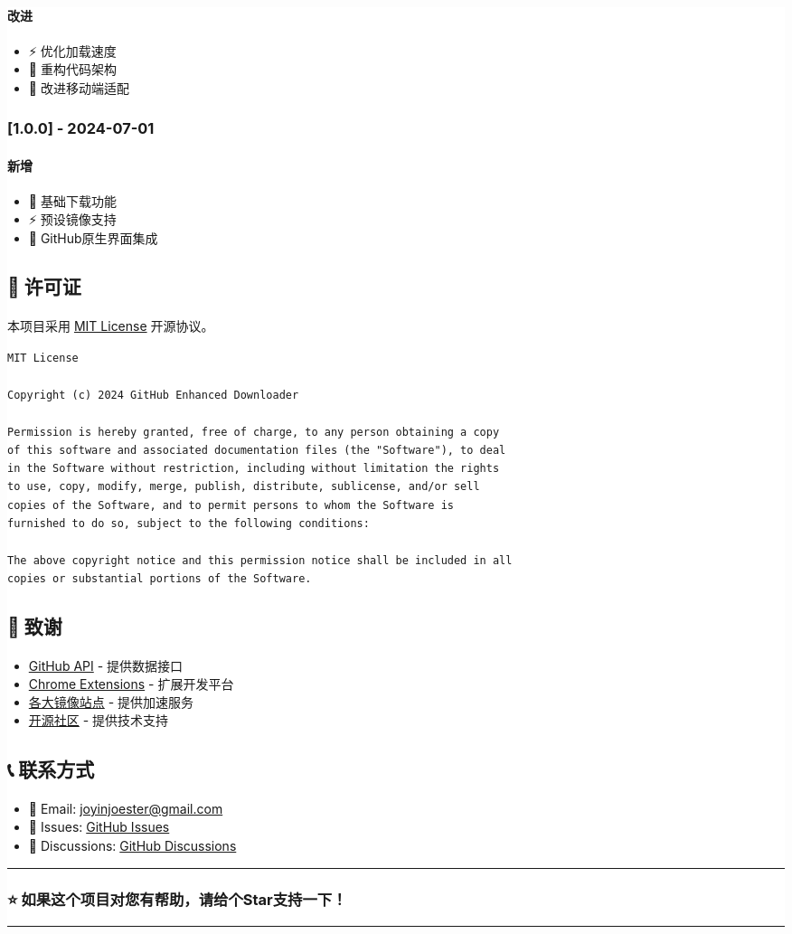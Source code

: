 #### 改进
- ⚡ 优化加载速度
- 🔧 重构代码架构
- 📱 改进移动端适配

### [1.0.0] - 2024-07-01
#### 新增
- 🚀 基础下载功能
- ⚡ 预设镜像支持
- 🎨 GitHub原生界面集成

## 📄 许可证

本项目采用 [MIT License](LICENSE) 开源协议。

```
MIT License

Copyright (c) 2024 GitHub Enhanced Downloader

Permission is hereby granted, free of charge, to any person obtaining a copy
of this software and associated documentation files (the "Software"), to deal
in the Software without restriction, including without limitation the rights
to use, copy, modify, merge, publish, distribute, sublicense, and/or sell
copies of the Software, and to permit persons to whom the Software is
furnished to do so, subject to the following conditions:

The above copyright notice and this permission notice shall be included in all
copies or substantial portions of the Software.
```

## 🙏 致谢

- [GitHub API](https://docs.github.com/en/rest) - 提供数据接口
- [Chrome Extensions](https://developer.chrome.com/docs/extensions/) - 扩展开发平台
- [各大镜像站点](https://github.com) - 提供加速服务
- [开源社区](https://github.com) - 提供技术支持

## 📞 联系方式

- 📧 Email: joyinjoester@gmail.com
- 🐛 Issues: [GitHub Issues](https://github.com/JoyinJoester/GitHub-Enhanced-Downloader/issues)
- 💬 Discussions: [GitHub Discussions](https://github.com/JoyinJoester/GitHub-Enhanced-Downloader/discussions)

---

### ⭐ 如果这个项目对您有帮助，请给个Star支持一下！

---
